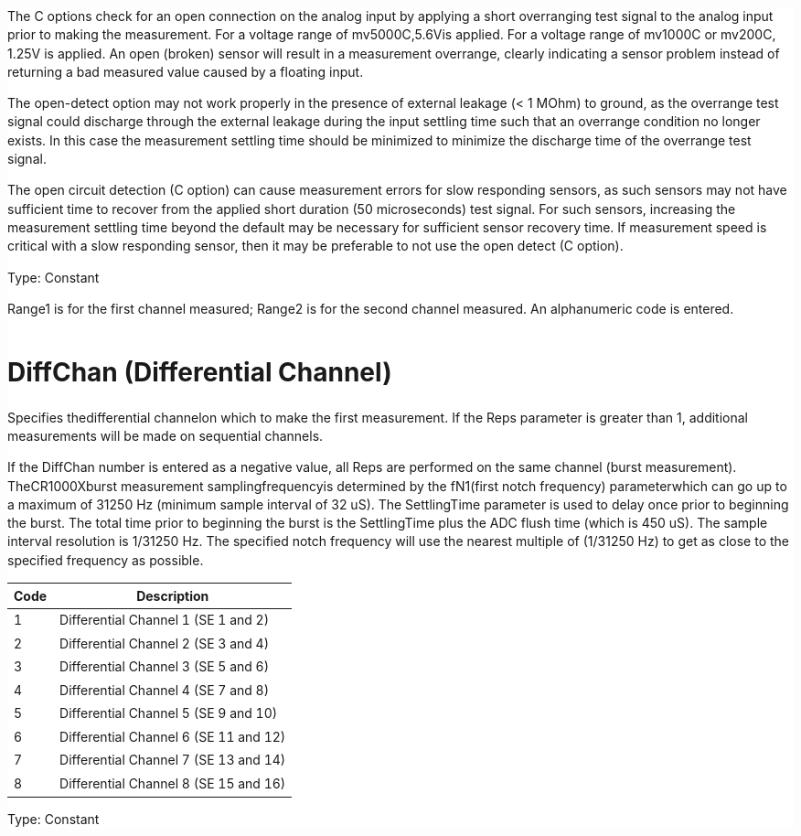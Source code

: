 The C options check for an open connection on the analog input by applying a short overranging test signal to the analog input prior to making the measurement. For a voltage range of mv5000C,5.6Vis applied. For a voltage range of mv1000C or mv200C, 1.25V is applied. An open (broken) sensor will result in a measurement overrange, clearly indicating a sensor problem instead of returning a bad measured value caused by a floating input.

The open-detect option may not work properly in the presence of external leakage (< 1 MOhm) to ground, as the overrange test signal could discharge through the external leakage during the input settling time such that an overrange condition no longer exists. In this case the measurement settling time should be minimized to minimize the discharge time of the overrange test signal.

The open circuit detection (C option) can cause measurement errors for slow responding sensors, as such sensors may not have sufficient time to recover from the applied short duration (50 microseconds) test signal. For such sensors, increasing the measurement settling time beyond the default may be necessary for sufficient sensor recovery time. If measurement speed is critical with a slow responding sensor, then it may be preferable to not use the open detect (C option).

Type: Constant

Range1 is for the first channel measured; Range2 is for the second channel measured. An alphanumeric code is entered.

# DiffChan (Differential Channel)

Specifies thedifferential channelon which to make the first measurement. If the Reps parameter is greater than 1, additional measurements will be made on sequential channels.

If the DiffChan number is entered as a negative value, all Reps are performed on the same channel (burst measurement). TheCR1000Xburst measurement samplingfrequencyis determined by the fN1(first notch frequency) parameterwhich can go up to a maximum of 31250 Hz (minimum sample interval of 32 uS). The SettlingTime parameter is used to delay once prior to beginning the burst. The total time prior to beginning the burst is the SettlingTime plus the ADC flush time (which is 450 uS). The sample interval resolution is 1/31250 Hz. The specified notch frequency will use the nearest multiple of (1/31250 Hz) to get as close to the specified frequency as possible.

| Code | Description                           |
| ---- | ------------------------------------- |
| 1    | Differential Channel 1 (SE 1 and 2)   |
| 2    | Differential Channel 2 (SE 3 and 4)   |
| 3    | Differential Channel 3 (SE 5 and 6)   |
| 4    | Differential Channel 4 (SE 7 and 8)   |
| 5    | Differential Channel 5 (SE 9 and 10)  |
| 6    | Differential Channel 6 (SE 11 and 12) |
| 7    | Differential Channel 7 (SE 13 and 14) |
| 8    | Differential Channel 8 (SE 15 and 16) |

Type: Constant
